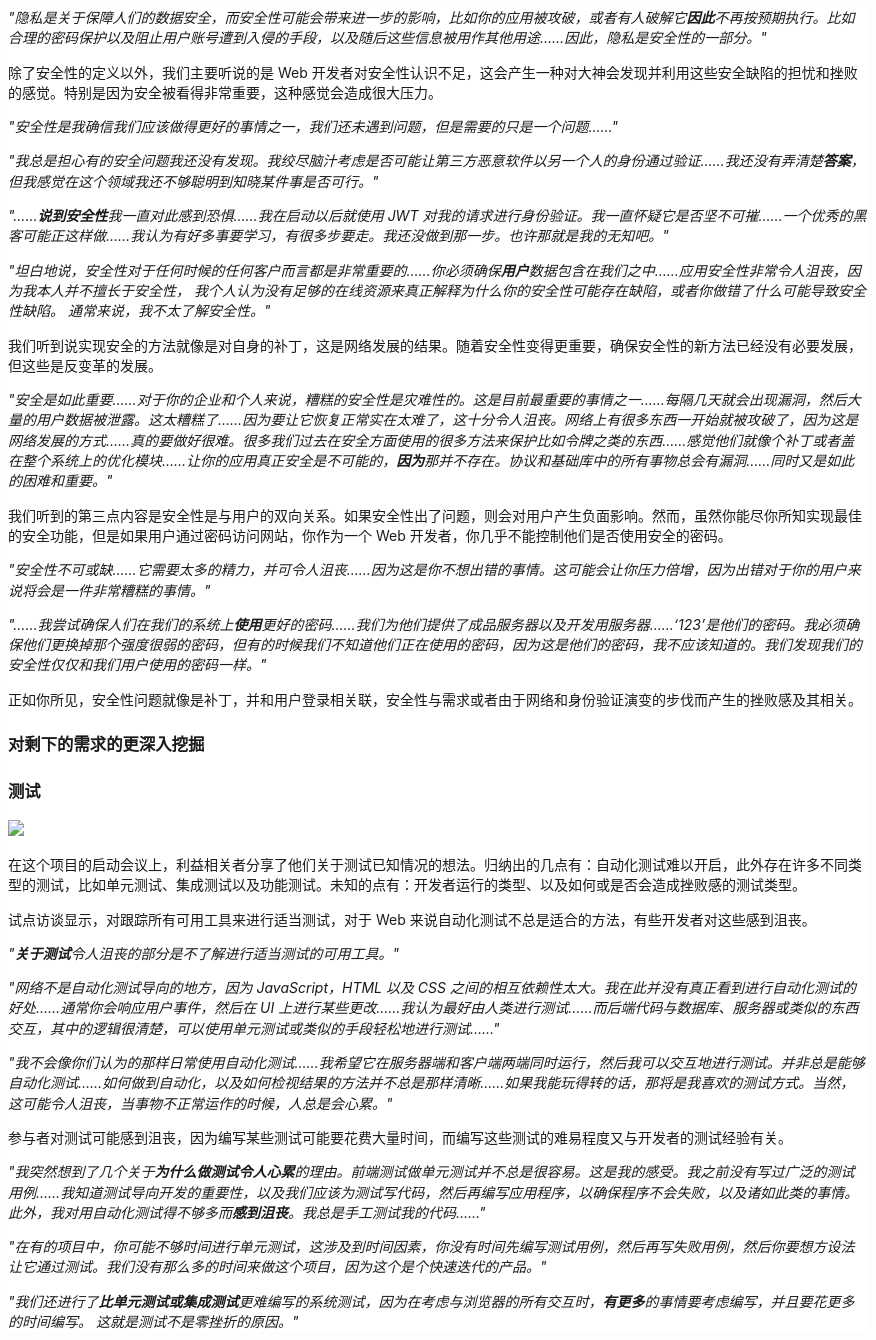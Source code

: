 *"隐私是关于保障人们的数据安全，而安全性可能会带来进一步的影响，比如你的应用被攻破，或者有人破解它**因此**不再按预期执行。比如合理的密码保护以及阻止用户账号遭到入侵的手段，以及随后这些信息被用作其他用途……因此，隐私是安全性的一部分。"*

除了安全性的定义以外，我们主要听说的是 Web 开发者对安全性认识不足，这会产生一种对大神会发现并利用这些安全缺陷的担忧和挫败的感觉。特别是因为安全被看得非常重要，这种感觉会造成很大压力。

*"安全性是我确信我们应该做得更好的事情之一，我们还未遇到问题，但是需要的只是一个问题……"*

*"我总是担心有的安全问题我还没有发现。我绞尽脑汁考虑是否可能让第三方恶意软件以另一个人的身份通过验证……我还没有弄清楚**答案**，但我感觉在这个领域我还不够聪明到知晓某件事是否可行。"*

*"……**说到安全性**我一直对此感到恐惧……我在启动以后就使用 JWT 对我的请求进行身份验证。我一直怀疑它是否坚不可摧……一个优秀的黑客可能正这样做……我认为有好多事要学习，有很多步要走。我还没做到那一步。也许那就是我的无知吧。"*

*"坦白地说，安全性对于任何时候的任何客户而言都是非常重要的……你必须确保**用户**数据包含在我们之中……应用安全性非常令人沮丧，因为我本人并不擅长于安全性， 我个人认为没有足够的在线资源来真正解释为什么你的安全性可能存在缺陷，或者你做错了什么可能导致安全性缺陷。 通常来说，我不太了解安全性。"*

我们听到说实现安全的方法就像是对自身的补丁，这是网络发展的结果。随着安全性变得更重要，确保安全性的新方法已经没有必要发展，但这些是反变革的发展。

*"安全是如此重要……对于你的企业和个人来说，糟糕的安全性是灾难性的。这是目前最重要的事情之一……每隔几天就会出现漏洞，然后大量的用户数据被泄露。这太糟糕了……因为要让它恢复正常实在太难了，这十分令人沮丧。网络上有很多东西一开始就被攻破了，因为这是网络发展的方式……真的要做好很难。很多我们过去在安全方面使用的很多方法来保护比如令牌之类的东西……感觉他们就像个补丁或者盖在整个系统上的优化模块……让你的应用真正安全是不可能的，**因为**那并不存在。协议和基础库中的所有事物总会有漏洞……同时又是如此的困难和重要。"*

我们听到的第三点内容是安全性是与用户的双向关系。如果安全性出了问题，则会对用户产生负面影响。然而，虽然你能尽你所知实现最佳的安全功能，但是如果用户通过密码访问网站，你作为一个 Web 开发者，你几乎不能控制他们是否使用安全的密码。

*"安全性不可或缺……它需要太多的精力，并可令人沮丧……因为这是你不想出错的事情。这可能会让你压力倍增，因为出错对于你的用户来说将会是一件非常糟糕的事情。"*

*"……我尝试确保人们在我们的系统上**使用**更好的密码……我们为他们提供了成品服务器以及开发用服务器……‘123’是他们的密码。我必须确保他们更换掉那个强度很弱的密码，但有的时候我们不知道他们正在使用的密码，因为这是他们的密码，我不应该知道的。我们发现我们的安全性仅仅和我们用户使用的密码一样。"*

正如你所见，安全性问题就像是补丁，并和用户登录相关联，安全性与需求或者由于网络和身份验证演变的步伐而产生的挫败感及其相关。

### 对剩下的需求的更深入挖掘

### 测试

<img src="https://insights.developer.mozilla.org/reports/assets/images/web-developer-needs-assessment-2019/p18_testing.svg" height="255"/>

在这个项目的启动会议上，利益相关者分享了他们关于测试已知情况的想法。归纳出的几点有：自动化测试难以开启，此外存在许多不同类型的测试，比如单元测试、集成测试以及功能测试。未知的点有：开发者运行的类型、以及如何或是否会造成挫败感的测试类型。

试点访谈显示，对跟踪所有可用工具来进行适当测试，对于 Web 来说自动化测试不总是适合的方法，有些开发者对这些感到沮丧。

*"**关于测试**令人沮丧的部分是不了解进行适当测试的可用工具。"*

*"网络不是自动化测试导向的地方，因为 JavaScript，HTML 以及 CSS 之间的相互依赖性太大。我在此并没有真正看到进行自动化测试的好处……通常你会响应用户事件，然后在 UI 上进行某些更改……我认为最好由人类进行测试……而后端代码与数据库、服务器或类似的东西交互，其中的逻辑很清楚，可以使用单元测试或类似的手段轻松地进行测试……"*

*"我不会像你们认为的那样日常使用自动化测试……我希望它在服务器端和客户端两端同时运行，然后我可以交互地进行测试。并非总是能够自动化测试……如何做到自动化，以及如何检视结果的方法并不总是那样清晰……如果我能玩得转的话，那将是我喜欢的测试方式。当然，这可能令人沮丧，当事物不正常运作的时候，人总是会心累。"*

参与者对测试可能感到沮丧，因为编写某些测试可能要花费大量时间，而编写这些测试的难易程度又与开发者的测试经验有关。

*"我突然想到了几个关于**为什么做测试令人心累**的理由。前端测试做单元测试并不总是很容易。这是我的感受。我之前没有写过广泛的测试用例……我知道测试导向开发的重要性，以及我们应该为测试写代码，然后再编写应用程序，以确保程序不会失败，以及诸如此类的事情。此外，我对用自动化测试得不够多而**感到沮丧**。我总是手工测试我的代码……"*

*"在有的项目中，你可能不够时间进行单元测试，这涉及到时间因素，你没有时间先编写测试用例，然后再写失败用例，然后你要想方设法让它通过测试。我们没有那么多的时间来做这个项目，因为这个是个快速迭代的产品。"*

*"我们还进行了**比单元测试或集成测试**更难编写的系统测试，因为在考虑与浏览器的所有交互时，**有更多**的事情要考虑编写，并且要花更多的时间编写。 这就是测试不是零挫折的原因。"*
